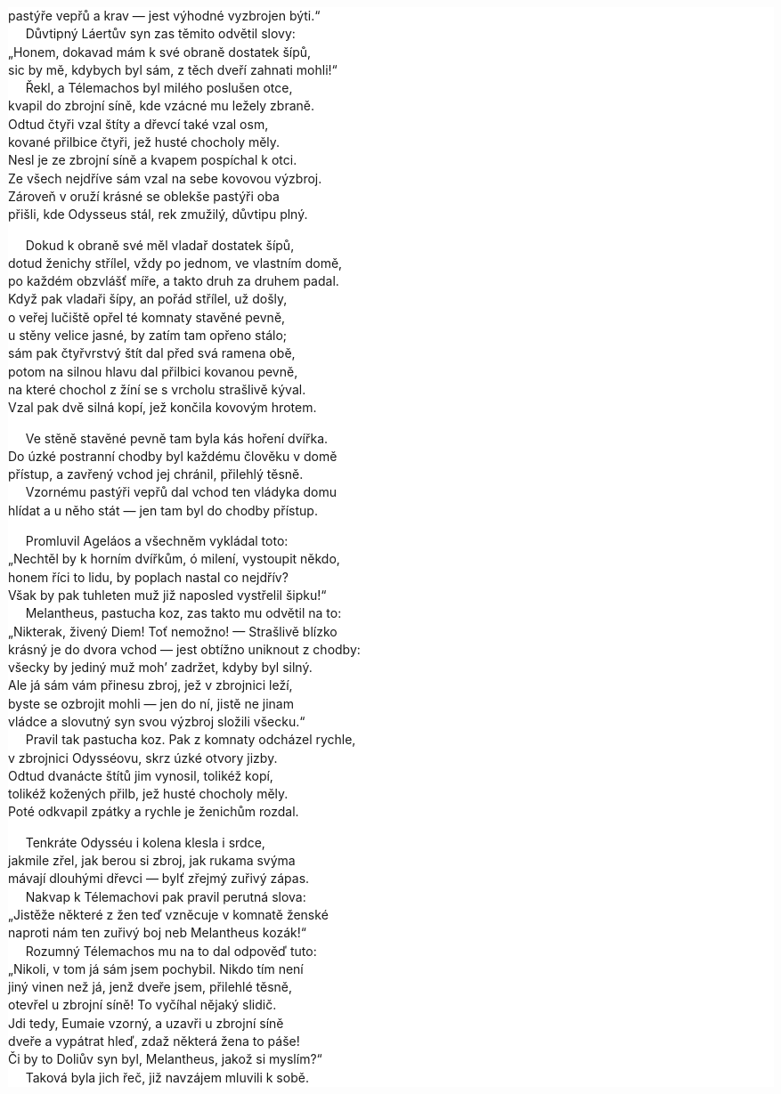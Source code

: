 pastýře vepřů a krav — jest výhodné vyzbrojen býti.“  
     Důvtipný Láertův syn zas těmito odvětil slovy:  
„Honem, dokavad mám k své obraně dostatek šípů,  
sic by mě, kdybych byl sám, z těch dveří zahnati mohli!“  
     Řekl, a Télemachos byl milého poslušen otce,  
kvapil do zbrojní síně, kde vzácné mu ležely zbraně.  
Odtud čtyři vzal štíty a dřevcí také vzal osm,  
kované přilbice čtyři, jež husté chocholy měly.  
Nesl je ze zbrojní síně a kvapem pospíchal k otci.  
Ze všech nejdříve sám vzal na sebe kovovou výzbroj.  
Zároveň v oruží krásné se oblekše pastýři oba  
přišli, kde Odysseus stál, rek zmužilý, důvtipu plný.

     Dokud k obraně své měl vladař dostatek šípů,  
dotud ženichy střílel, vždy po jednom, ve vlastním domě,  
po každém obzvlášť míře, a takto druh za druhem padal.  
Když pak vladaři šípy, an pořád střílel, už došly,  
o veřej lučiště opřel té komnaty stavěné pevně,  
u stěny velice jasné, by zatím tam opřeno stálo;  
sám pak čtyřvrstvý štít dal před svá ramena obě,  
potom na silnou hlavu dal přilbici kovanou pevně,  
na které chochol z žíní se s vrcholu strašlivě kýval.  
Vzal pak dvě silná kopí, jež končila kovovým hrotem.

     Ve stěně stavěné pevně tam byla kás hoření dvířka.  
Do úzké postranní chodby byl každému člověku v domě  
přístup, a zavřený vchod jej chránil, přilehlý těsně.  
     Vzornému pastýři vepřů dal vchod ten vládyka domu  
hlídat a u něho stát — jen tam byl do chodby přístup.

     Promluvil Ageláos a všechněm vykládal toto:  
„Nechtěl by k horním dvířkům, ó milení, vystoupit někdo,  
honem říci to lidu, by poplach nastal co nejdřív?  
Však by pak tuhleten muž již naposled vystřelil šipku!“  
     Melantheus, pastucha koz, zas takto mu odvětil na to:  
„Nikterak, živený Diem! Toť nemožno! — Strašlivě blízko  
krásný je do dvora vchod — jest obtížno uniknout z chodby:  
všecky by jediný muž moh’ zadržet, kdyby byl silný.  
Ale já sám vám přinesu zbroj, jež v zbrojnici leží,  
byste se ozbrojit mohli — jen do ní, jistě ne jinam  
vládce a slovutný syn svou výzbroj složili všecku.“  
     Pravil tak pastucha koz. Pak z komnaty odcházel rychle,  
v zbrojnici Odysséovu, skrz úzké otvory jizby.  
Odtud dvanácte štítů jim vynosil, tolikéž kopí,  
tolikéž kožených přilb, jež husté chocholy měly.  
Poté odkvapil zpátky a rychle je ženichům rozdal.

     Tenkráte Odysséu i kolena klesla i srdce,  
jakmile zřel, jak berou si zbroj, jak rukama svýma  
mávají dlouhými dřevci — bylť zřejmý zuřivý zápas.  
     Nakvap k Télemachovi pak pravil perutná slova:  
„Jistěže některé z žen teď vzněcuje v komnatě ženské  
naproti nám ten zuřivý boj neb Melantheus kozák!“  
     Rozumný Télemachos mu na to dal odpověď tuto:  
„Nikoli, v tom já sám jsem pochybil. Nikdo tím není  
jiný vinen než já, jenž dveře jsem, přilehlé těsně,  
otevřel u zbrojní síně! To vyčíhal nějaký slidič.  
Jdi tedy, Eumaie vzorný, a uzavři u zbrojní síně  
dveře a vypátrat hleď, zdaž některá žena to páše!  
Či by to Doliův syn byl, Melantheus, jakož si myslím?“  
     Taková byla jich řeč, již navzájem mluvili k sobě.

